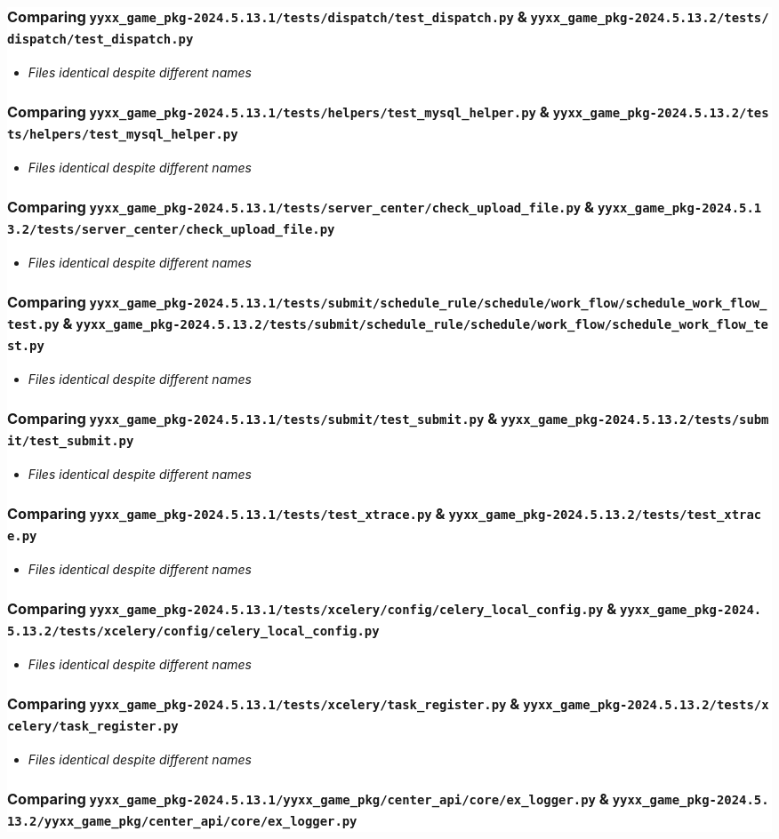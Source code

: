 ### Comparing `yyxx_game_pkg-2024.5.13.1/tests/dispatch/test_dispatch.py` & `yyxx_game_pkg-2024.5.13.2/tests/dispatch/test_dispatch.py`

 * *Files identical despite different names*

### Comparing `yyxx_game_pkg-2024.5.13.1/tests/helpers/test_mysql_helper.py` & `yyxx_game_pkg-2024.5.13.2/tests/helpers/test_mysql_helper.py`

 * *Files identical despite different names*

### Comparing `yyxx_game_pkg-2024.5.13.1/tests/server_center/check_upload_file.py` & `yyxx_game_pkg-2024.5.13.2/tests/server_center/check_upload_file.py`

 * *Files identical despite different names*

### Comparing `yyxx_game_pkg-2024.5.13.1/tests/submit/schedule_rule/schedule/work_flow/schedule_work_flow_test.py` & `yyxx_game_pkg-2024.5.13.2/tests/submit/schedule_rule/schedule/work_flow/schedule_work_flow_test.py`

 * *Files identical despite different names*

### Comparing `yyxx_game_pkg-2024.5.13.1/tests/submit/test_submit.py` & `yyxx_game_pkg-2024.5.13.2/tests/submit/test_submit.py`

 * *Files identical despite different names*

### Comparing `yyxx_game_pkg-2024.5.13.1/tests/test_xtrace.py` & `yyxx_game_pkg-2024.5.13.2/tests/test_xtrace.py`

 * *Files identical despite different names*

### Comparing `yyxx_game_pkg-2024.5.13.1/tests/xcelery/config/celery_local_config.py` & `yyxx_game_pkg-2024.5.13.2/tests/xcelery/config/celery_local_config.py`

 * *Files identical despite different names*

### Comparing `yyxx_game_pkg-2024.5.13.1/tests/xcelery/task_register.py` & `yyxx_game_pkg-2024.5.13.2/tests/xcelery/task_register.py`

 * *Files identical despite different names*

### Comparing `yyxx_game_pkg-2024.5.13.1/yyxx_game_pkg/center_api/core/ex_logger.py` & `yyxx_game_pkg-2024.5.13.2/yyxx_game_pkg/center_api/core/ex_logger.py`
